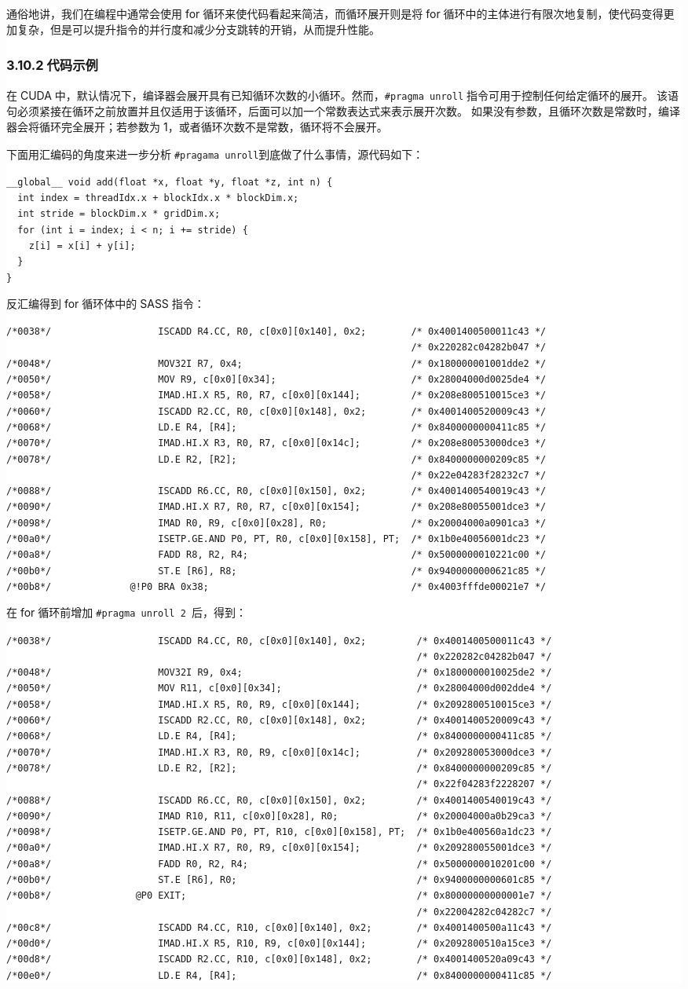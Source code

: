 通俗地讲，我们在编程中通常会使用 for 循环来使代码看起来简洁，而循环展开则是将 for 循环中的主体进行有限次地复制，使代码变得更加复杂，但是可以提升指令的并行度和减少分支跳转的开销，从而提升性能。

### 3.10.2 代码示例

在 CUDA 中，默认情况下，编译器会展开具有已知循环次数的小循环。然而，`#pragma unroll` 指令可用于控制任何给定循环的展开。 该语句必须紧接在循环之前放置并且仅适用于该循环，后面可以加一个常数表达式来表示展开次数。 如果没有参数，且循环次数是常数时，编译器会将循环完全展开；若参数为 1，或者循环次数不是常数，循环将不会展开。

下面用汇编码的角度来进一步分析 `#pragama unroll`到底做了什么事情，源代码如下：

```
__global__ void add(float *x, float *y, float *z, int n) {
  int index = threadIdx.x + blockIdx.x * blockDim.x;
  int stride = blockDim.x * gridDim.x;
  for (int i = index; i < n; i += stride) {
    z[i] = x[i] + y[i];
  }
}
```

反汇编得到 for 循环体中的 SASS 指令：

```
/*0038*/                   ISCADD R4.CC, R0, c[0x0][0x140], 0x2;        /* 0x4001400500011c43 */
                                                                        /* 0x220282c04282b047 */
/*0048*/                   MOV32I R7, 0x4;                              /* 0x180000001001dde2 */
/*0050*/                   MOV R9, c[0x0][0x34];                        /* 0x28004000d0025de4 */
/*0058*/                   IMAD.HI.X R5, R0, R7, c[0x0][0x144];         /* 0x208e800510015ce3 */
/*0060*/                   ISCADD R2.CC, R0, c[0x0][0x148], 0x2;        /* 0x4001400520009c43 */
/*0068*/                   LD.E R4, [R4];                               /* 0x8400000000411c85 */
/*0070*/                   IMAD.HI.X R3, R0, R7, c[0x0][0x14c];         /* 0x208e80053000dce3 */
/*0078*/                   LD.E R2, [R2];                               /* 0x8400000000209c85 */
                                                                        /* 0x22e04283f28232c7 */
/*0088*/                   ISCADD R6.CC, R0, c[0x0][0x150], 0x2;        /* 0x4001400540019c43 */
/*0090*/                   IMAD.HI.X R7, R0, R7, c[0x0][0x154];         /* 0x208e80055001dce3 */
/*0098*/                   IMAD R0, R9, c[0x0][0x28], R0;               /* 0x20004000a0901ca3 */
/*00a0*/                   ISETP.GE.AND P0, PT, R0, c[0x0][0x158], PT;  /* 0x1b0e40056001dc23 */
/*00a8*/                   FADD R8, R2, R4;                             /* 0x5000000010221c00 */
/*00b0*/                   ST.E [R6], R8;                               /* 0x9400000000621c85 */
/*00b8*/              @!P0 BRA 0x38;                                    /* 0x4003fffde00021e7 */
```

在 for 循环前增加 `#pragma unroll 2 `后，得到：

```
/*0038*/                   ISCADD R4.CC, R0, c[0x0][0x140], 0x2;         /* 0x4001400500011c43 */
                                                                         /* 0x220282c04282b047 */
/*0048*/                   MOV32I R9, 0x4;                               /* 0x1800000010025de2 */
/*0050*/                   MOV R11, c[0x0][0x34];                        /* 0x28004000d002dde4 */
/*0058*/                   IMAD.HI.X R5, R0, R9, c[0x0][0x144];          /* 0x2092800510015ce3 */
/*0060*/                   ISCADD R2.CC, R0, c[0x0][0x148], 0x2;         /* 0x4001400520009c43 */
/*0068*/                   LD.E R4, [R4];                                /* 0x8400000000411c85 */
/*0070*/                   IMAD.HI.X R3, R0, R9, c[0x0][0x14c];          /* 0x209280053000dce3 */
/*0078*/                   LD.E R2, [R2];                                /* 0x8400000000209c85 */
                                                                         /* 0x22f04283f2228207 */
/*0088*/                   ISCADD R6.CC, R0, c[0x0][0x150], 0x2;         /* 0x4001400540019c43 */
/*0090*/                   IMAD R10, R11, c[0x0][0x28], R0;              /* 0x20004000a0b29ca3 */
/*0098*/                   ISETP.GE.AND P0, PT, R10, c[0x0][0x158], PT;  /* 0x1b0e400560a1dc23 */
/*00a0*/                   IMAD.HI.X R7, R0, R9, c[0x0][0x154];          /* 0x209280055001dce3 */
/*00a8*/                   FADD R0, R2, R4;                              /* 0x5000000010201c00 */
/*00b0*/                   ST.E [R6], R0;                                /* 0x9400000000601c85 */
/*00b8*/               @P0 EXIT;                                         /* 0x80000000000001e7 */
                                                                         /* 0x22004282c04282c7 */
/*00c8*/                   ISCADD R4.CC, R10, c[0x0][0x140], 0x2;        /* 0x4001400500a11c43 */
/*00d0*/                   IMAD.HI.X R5, R10, R9, c[0x0][0x144];         /* 0x2092800510a15ce3 */
/*00d8*/                   ISCADD R2.CC, R10, c[0x0][0x148], 0x2;        /* 0x4001400520a09c43 */
/*00e0*/                   LD.E R4, [R4];                                /* 0x8400000000411c85 */
```